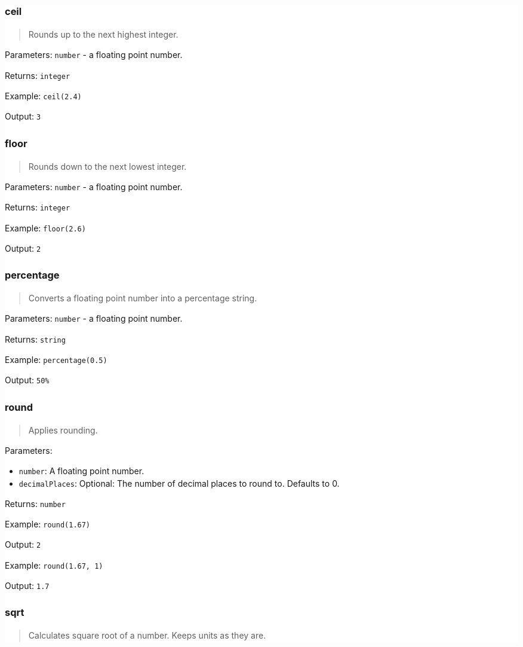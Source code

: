 ### ceil

> Rounds up to the next highest integer.

Parameters: `number` - a floating point number.

Returns: `integer`

Example: `ceil(2.4)`

Output: `3`


### floor

> Rounds down to the next lowest integer.

Parameters: `number` - a floating point number.

Returns: `integer`

Example: `floor(2.6)`

Output: `2`


### percentage

> Converts a floating point number into a percentage string.

Parameters: `number` - a floating point number.

Returns: `string`

Example: `percentage(0.5)`

Output: `50%`


### round

> Applies rounding.

Parameters:
* `number`: A floating point number.
* `decimalPlaces`: Optional: The number of decimal places to round to. Defaults to 0.

Returns: `number`

Example: `round(1.67)`

Output: `2`

Example: `round(1.67, 1)`

Output: `1.7`


### sqrt

> Calculates square root of a number. Keeps units as they are.

